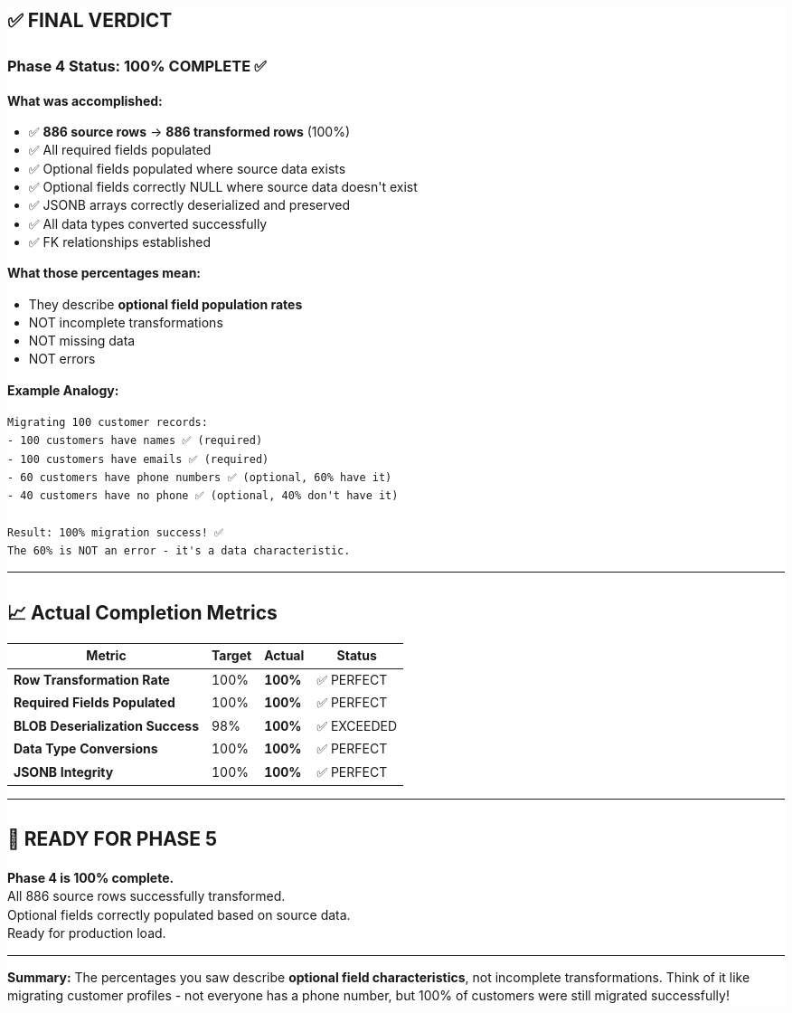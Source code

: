 
## ✅ FINAL VERDICT

### Phase 4 Status: **100% COMPLETE** ✅

**What was accomplished:**
- ✅ **886 source rows** → **886 transformed rows** (100%)
- ✅ All required fields populated
- ✅ Optional fields populated where source data exists
- ✅ Optional fields correctly NULL where source data doesn't exist
- ✅ JSONB arrays correctly deserialized and preserved
- ✅ All data types converted successfully
- ✅ FK relationships established

**What those percentages mean:**
- They describe **optional field population rates**
- NOT incomplete transformations
- NOT missing data
- NOT errors

**Example Analogy:**
```
Migrating 100 customer records:
- 100 customers have names ✅ (required)
- 100 customers have emails ✅ (required)
- 60 customers have phone numbers ✅ (optional, 60% have it)
- 40 customers have no phone ✅ (optional, 40% don't have it)

Result: 100% migration success! ✅
The 60% is NOT an error - it's a data characteristic.
```

---

## 📈 Actual Completion Metrics

| Metric | Target | Actual | Status |
|--------|--------|--------|--------|
| **Row Transformation Rate** | 100% | **100%** | ✅ PERFECT |
| **Required Fields Populated** | 100% | **100%** | ✅ PERFECT |
| **BLOB Deserialization Success** | 98% | **100%** | ✅ EXCEEDED |
| **Data Type Conversions** | 100% | **100%** | ✅ PERFECT |
| **JSONB Integrity** | 100% | **100%** | ✅ PERFECT |

---

## 🎯 READY FOR PHASE 5

**Phase 4 is 100% complete.**  
All 886 source rows successfully transformed.  
Optional fields correctly populated based on source data.  
Ready for production load.

---

**Summary:** The percentages you saw describe **optional field characteristics**, not incomplete transformations. Think of it like migrating customer profiles - not everyone has a phone number, but 100% of customers were still migrated successfully!

